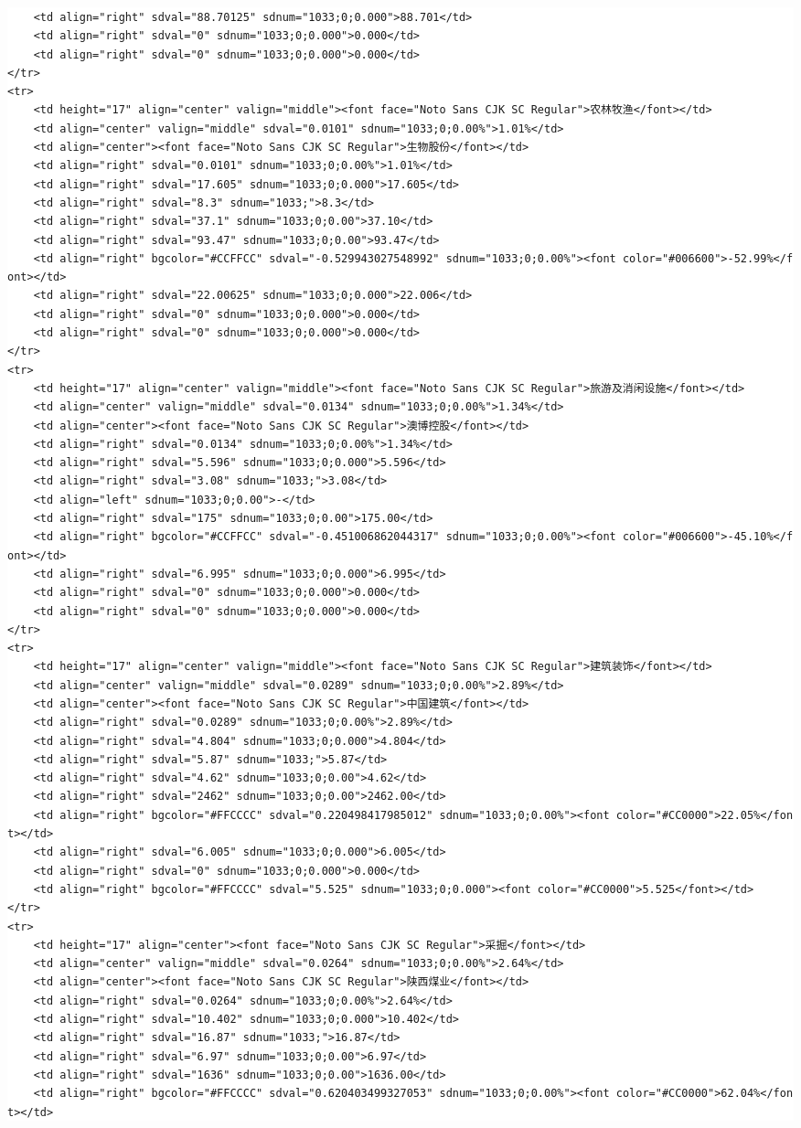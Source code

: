 		<td align="right" sdval="88.70125" sdnum="1033;0;0.000">88.701</td>
		<td align="right" sdval="0" sdnum="1033;0;0.000">0.000</td>
		<td align="right" sdval="0" sdnum="1033;0;0.000">0.000</td>
	</tr>
	<tr>
		<td height="17" align="center" valign="middle"><font face="Noto Sans CJK SC Regular">农林牧渔</font></td>
		<td align="center" valign="middle" sdval="0.0101" sdnum="1033;0;0.00%">1.01%</td>
		<td align="center"><font face="Noto Sans CJK SC Regular">生物股份</font></td>
		<td align="right" sdval="0.0101" sdnum="1033;0;0.00%">1.01%</td>
		<td align="right" sdval="17.605" sdnum="1033;0;0.000">17.605</td>
		<td align="right" sdval="8.3" sdnum="1033;">8.3</td>
		<td align="right" sdval="37.1" sdnum="1033;0;0.00">37.10</td>
		<td align="right" sdval="93.47" sdnum="1033;0;0.00">93.47</td>
		<td align="right" bgcolor="#CCFFCC" sdval="-0.529943027548992" sdnum="1033;0;0.00%"><font color="#006600">-52.99%</font></td>
		<td align="right" sdval="22.00625" sdnum="1033;0;0.000">22.006</td>
		<td align="right" sdval="0" sdnum="1033;0;0.000">0.000</td>
		<td align="right" sdval="0" sdnum="1033;0;0.000">0.000</td>
	</tr>
	<tr>
		<td height="17" align="center" valign="middle"><font face="Noto Sans CJK SC Regular">旅游及消闲设施</font></td>
		<td align="center" valign="middle" sdval="0.0134" sdnum="1033;0;0.00%">1.34%</td>
		<td align="center"><font face="Noto Sans CJK SC Regular">澳博控股</font></td>
		<td align="right" sdval="0.0134" sdnum="1033;0;0.00%">1.34%</td>
		<td align="right" sdval="5.596" sdnum="1033;0;0.000">5.596</td>
		<td align="right" sdval="3.08" sdnum="1033;">3.08</td>
		<td align="left" sdnum="1033;0;0.00">-</td>
		<td align="right" sdval="175" sdnum="1033;0;0.00">175.00</td>
		<td align="right" bgcolor="#CCFFCC" sdval="-0.451006862044317" sdnum="1033;0;0.00%"><font color="#006600">-45.10%</font></td>
		<td align="right" sdval="6.995" sdnum="1033;0;0.000">6.995</td>
		<td align="right" sdval="0" sdnum="1033;0;0.000">0.000</td>
		<td align="right" sdval="0" sdnum="1033;0;0.000">0.000</td>
	</tr>
	<tr>
		<td height="17" align="center" valign="middle"><font face="Noto Sans CJK SC Regular">建筑装饰</font></td>
		<td align="center" valign="middle" sdval="0.0289" sdnum="1033;0;0.00%">2.89%</td>
		<td align="center"><font face="Noto Sans CJK SC Regular">中国建筑</font></td>
		<td align="right" sdval="0.0289" sdnum="1033;0;0.00%">2.89%</td>
		<td align="right" sdval="4.804" sdnum="1033;0;0.000">4.804</td>
		<td align="right" sdval="5.87" sdnum="1033;">5.87</td>
		<td align="right" sdval="4.62" sdnum="1033;0;0.00">4.62</td>
		<td align="right" sdval="2462" sdnum="1033;0;0.00">2462.00</td>
		<td align="right" bgcolor="#FFCCCC" sdval="0.220498417985012" sdnum="1033;0;0.00%"><font color="#CC0000">22.05%</font></td>
		<td align="right" sdval="6.005" sdnum="1033;0;0.000">6.005</td>
		<td align="right" sdval="0" sdnum="1033;0;0.000">0.000</td>
		<td align="right" bgcolor="#FFCCCC" sdval="5.525" sdnum="1033;0;0.000"><font color="#CC0000">5.525</font></td>
	</tr>
	<tr>
		<td height="17" align="center"><font face="Noto Sans CJK SC Regular">采掘</font></td>
		<td align="center" valign="middle" sdval="0.0264" sdnum="1033;0;0.00%">2.64%</td>
		<td align="center"><font face="Noto Sans CJK SC Regular">陕西煤业</font></td>
		<td align="right" sdval="0.0264" sdnum="1033;0;0.00%">2.64%</td>
		<td align="right" sdval="10.402" sdnum="1033;0;0.000">10.402</td>
		<td align="right" sdval="16.87" sdnum="1033;">16.87</td>
		<td align="right" sdval="6.97" sdnum="1033;0;0.00">6.97</td>
		<td align="right" sdval="1636" sdnum="1033;0;0.00">1636.00</td>
		<td align="right" bgcolor="#FFCCCC" sdval="0.620403499327053" sdnum="1033;0;0.00%"><font color="#CC0000">62.04%</font></td>